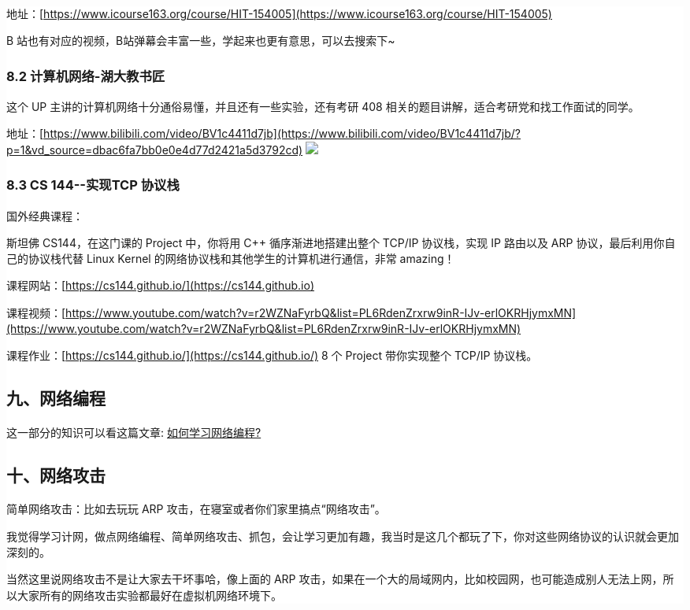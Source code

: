 地址：[https://www.icourse163.org/course/HIT-154005](https://www.icourse163.org/course/HIT-154005)

B 站也有对应的视频，B站弹幕会丰富一些，学起来也更有意思，可以去搜索下~

### 8.2 计算机网络-湖大教书匠

这个 UP 主讲的计算机网络十分通俗易懂，并且还有一些实验，还有考研 408 相关的题目讲解，适合考研党和找工作面试的同学。

地址：[https://www.bilibili.com/video/BV1c4411d7jb](https://www.bilibili.com/video/BV1c4411d7jb/?p=1&vd_source=dbac6fa7bb0e0e4d77d2421a5d3792cd)
![](https://cdn.how2cs.cn/csguide/091845.png)

### 8.3 CS 144--实现TCP 协议栈

国外经典课程：

斯坦佛 CS144，在这门课的 Project 中，你将用 C++ 循序渐进地搭建出整个 TCP/IP 协议栈，实现 IP 路由以及 ARP 协议，最后利用你自己的协议栈代替 Linux Kernel 的网络协议栈和其他学生的计算机进行通信，非常 amazing！

课程网站：[https://cs144.github.io/](https://cs144.github.io)

课程视频：[https://www.youtube.com/watch?v=r2WZNaFyrbQ&list=PL6RdenZrxrw9inR-IJv-erlOKRHjymxMN](https://www.youtube.com/watch?v=r2WZNaFyrbQ&list=PL6RdenZrxrw9inR-IJv-erlOKRHjymxMN)

课程作业：[https://cs144.github.io/](https://cs144.github.io/)   8 个 Project 带你实现整个 TCP/IP 协议栈。

## 九、网络编程
这一部分的知识可以看这篇文章: [如何学习网络编程?](/roadmap/basic/network_programming_learning_path.html)

## 十、网络攻击
简单网络攻击：比如去玩玩 ARP 攻击，在寝室或者你们家里搞点“网络攻击”。

我觉得学习计网，做点网络编程、简单网络攻击、抓包，会让学习更加有趣，我当时是这几个都玩了下，你对这些网络协议的认识就会更加深刻的。

当然这里说网络攻击不是让大家去干坏事哈，像上面的 ARP 攻击，如果在一个大的局域网内，比如校园网，也可能造成别人无法上网，所以大家所有的网络攻击实验都最好在虚拟机网络环境下。




